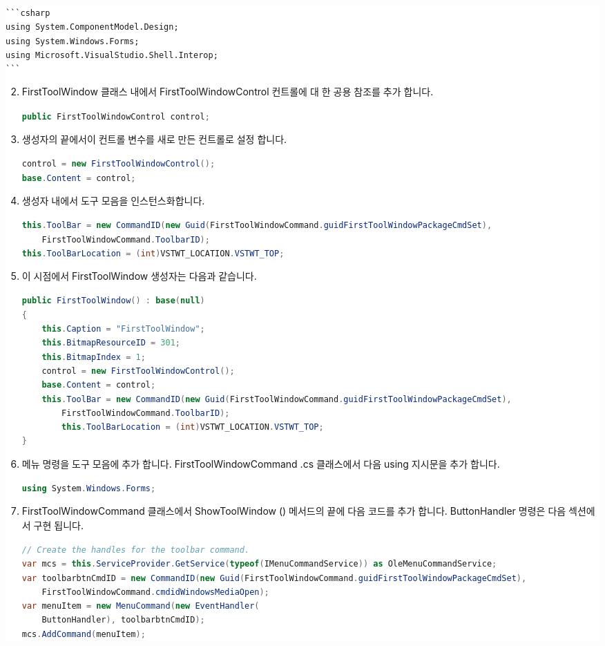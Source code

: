     ```csharp
    using System.ComponentModel.Design;
    using System.Windows.Forms;
    using Microsoft.VisualStudio.Shell.Interop;
    ```

2. FirstToolWindow 클래스 내에서 FirstToolWindowControl 컨트롤에 대 한 공용 참조를 추가 합니다.

    ```csharp
    public FirstToolWindowControl control;
    ```

3. 생성자의 끝에서이 컨트롤 변수를 새로 만든 컨트롤로 설정 합니다.

    ```csharp
    control = new FirstToolWindowControl();
    base.Content = control;
    ```

4. 생성자 내에서 도구 모음을 인스턴스화합니다.

    ```csharp
    this.ToolBar = new CommandID(new Guid(FirstToolWindowCommand.guidFirstToolWindowPackageCmdSet),
        FirstToolWindowCommand.ToolbarID);
    this.ToolBarLocation = (int)VSTWT_LOCATION.VSTWT_TOP;
    ```

5. 이 시점에서 FirstToolWindow 생성자는 다음과 같습니다.

    ```csharp
    public FirstToolWindow() : base(null)
    {
        this.Caption = "FirstToolWindow";
        this.BitmapResourceID = 301;
        this.BitmapIndex = 1;
        control = new FirstToolWindowControl();
        base.Content = control;
        this.ToolBar = new CommandID(new Guid(FirstToolWindowCommand.guidFirstToolWindowPackageCmdSet),
            FirstToolWindowCommand.ToolbarID);
            this.ToolBarLocation = (int)VSTWT_LOCATION.VSTWT_TOP;
    }
    ```

6. 메뉴 명령을 도구 모음에 추가 합니다. FirstToolWindowCommand .cs 클래스에서 다음 using 지시문을 추가 합니다.

    ```csharp
    using System.Windows.Forms;
    ```

7. FirstToolWindowCommand 클래스에서 ShowToolWindow () 메서드의 끝에 다음 코드를 추가 합니다. ButtonHandler 명령은 다음 섹션에서 구현 됩니다.

    ```csharp
    // Create the handles for the toolbar command.
    var mcs = this.ServiceProvider.GetService(typeof(IMenuCommandService)) as OleMenuCommandService;
    var toolbarbtnCmdID = new CommandID(new Guid(FirstToolWindowCommand.guidFirstToolWindowPackageCmdSet),
        FirstToolWindowCommand.cmdidWindowsMediaOpen);
    var menuItem = new MenuCommand(new EventHandler(
        ButtonHandler), toolbarbtnCmdID);
    mcs.AddCommand(menuItem);
    ```
